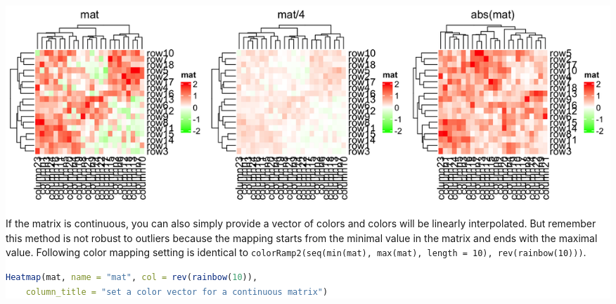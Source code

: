 <img src="02-single_heatmap_files/figure-html/unnamed-chunk-5-1.png" width="960" style="display: block; margin: auto;" />

If the matrix is continuous, you can also simply provide a vector of colors
and colors will be linearly interpolated. But remember this method is not
robust to outliers because the mapping starts from the minimal value in the
matrix and ends with the maximal value. Following color mapping setting is
identical to `colorRamp2(seq(min(mat), max(mat), length = 10), rev(rainbow(10)))`.


```r
Heatmap(mat, name = "mat", col = rev(rainbow(10)), 
    column_title = "set a color vector for a continuous matrix")
```
